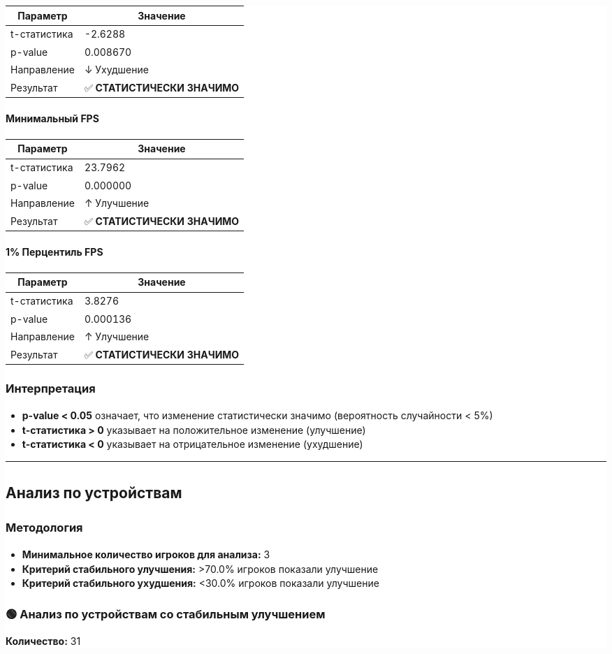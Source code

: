 | Параметр | Значение |
|----------|----------|
| t-статистика | -2.6288 |
| p-value | 0.008670 |
| Направление | ↓ Ухудшение |
| Результат | ✅ **СТАТИСТИЧЕСКИ ЗНАЧИМО** |

#### Минимальный FPS

| Параметр | Значение |
|----------|----------|
| t-статистика | 23.7962 |
| p-value | 0.000000 |
| Направление | ↑ Улучшение |
| Результат | ✅ **СТАТИСТИЧЕСКИ ЗНАЧИМО** |

#### 1% Перцентиль FPS

| Параметр | Значение |
|----------|----------|
| t-статистика | 3.8276 |
| p-value | 0.000136 |
| Направление | ↑ Улучшение |
| Результат | ✅ **СТАТИСТИЧЕСКИ ЗНАЧИМО** |

### Интерпретация

- **p-value < 0.05** означает, что изменение статистически значимо (вероятность случайности < 5%)
- **t-статистика > 0** указывает на положительное изменение (улучшение)
- **t-статистика < 0** указывает на отрицательное изменение (ухудшение)

---
## Анализ по устройствам

### Методология

- **Минимальное количество игроков для анализа:** 3
- **Критерий стабильного улучшения:** >70.0% игроков показали улучшение
- **Критерий стабильного ухудшения:** <30.0% игроков показали улучшение

### 🟢 Анализ по устройствам со стабильным улучшением

**Количество:** 31
